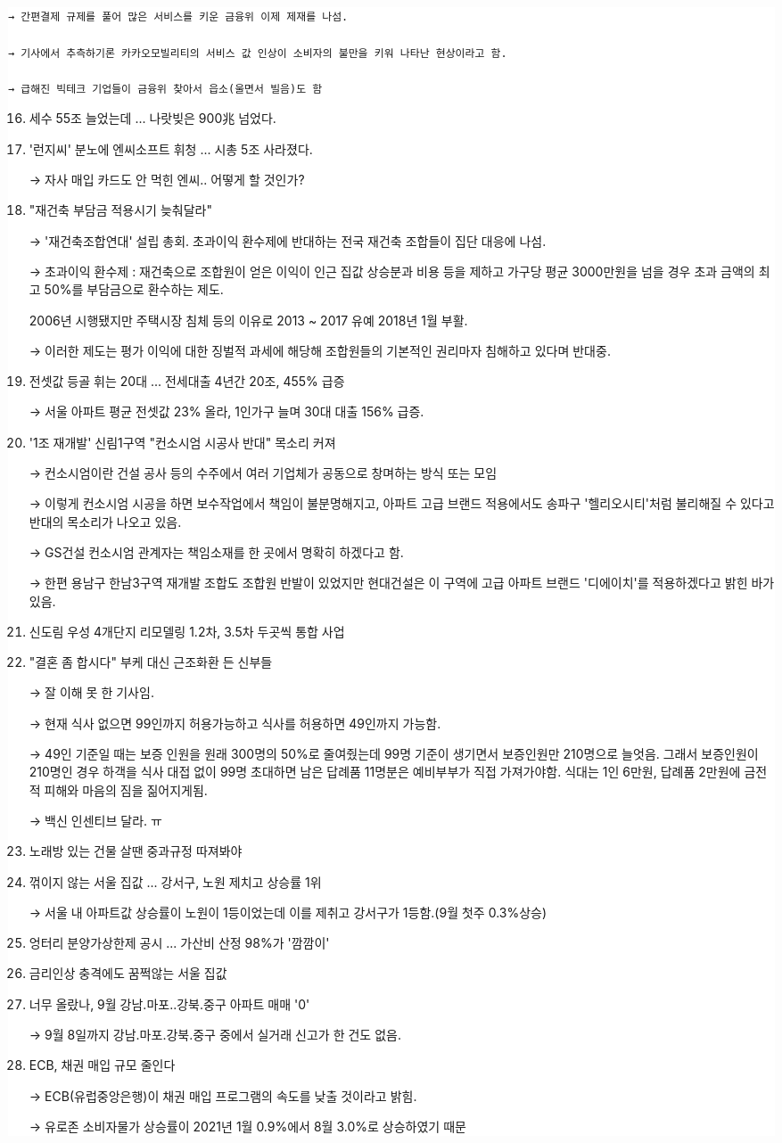     → 간편결제 규제를 풀어 많은 서비스를 키운 금융위 이제 제재를 나섬.

    → 기사에서 추측하기론 카카오모빌리티의 서비스 값 인상이 소비자의 불만을 키워 나타난 현상이라고 함.

    → 급해진 빅테크 기업들이 금융위 찾아서 읍소(울면서 빌음)도 함

16. 세수 55조 늘었는데 ... 나랏빚은 900兆 넘었다.
17. '런지씨' 분노에 엔씨소프트 휘청 ... 시총 5조 사라졌다.

    → 자사 매입 카드도 안 먹힌 엔씨.. 어떻게 할 것인가?

18. "재건축 부담금 적용시기 늦춰달라"

    → '재건축조합연대' 설립 총회. 초과이익 환수제에 반대하는 전국 재건축 조합들이 집단 대응에 나섬.

    → 초과이익 환수제 : 재건축으로 조합원이 얻은 이익이 인근 집값 상승분과 비용 등을 제하고 가구당 평균 3000만원을 넘을 경우 초과 금액의 최고 50%를 부담금으로 환수하는 제도.

    2006년 시행됐지만 주택시장 침체 등의 이유로 2013 ~ 2017 유예 2018년 1월 부활.

    → 이러한 제도는 평가 이익에 대한 징벌적 과세에 해당해 조합원들의 기본적인 권리마자 침해하고 있다며 반대중.

19. 전셋값 등골 휘는 20대 ... 전세대출 4년간 20조, 455% 급증

    → 서울 아파트 평균 전셋값 23% 올라, 1인가구 늘며 30대 대출 156% 급증.

20. '1조 재개발' 신림1구역 "컨소시엄 시공사 반대" 목소리 커져

    → 컨소시엄이란 건설 공사 등의 수주에서 여러 기업체가 공동으로 창며하는 방식 또는 모임

    → 이렇게 컨소시엄 시공을 하면 보수작업에서 책임이 불분명해지고, 아파트 고급 브랜드 적용에서도 송파구 '헬리오시티'처럼 불리해질 수 있다고 반대의 목소리가 나오고 있음.

    → GS건설 컨소시엄 관계자는 책임소재를 한 곳에서 명확히 하겠다고 함.

    → 한편 용남구 한남3구역 재개발 조합도 조합원 반발이 있었지만 현대건설은 이 구역에 고급 아파트 브랜드 '디에이치'를 적용하겠다고 밝힌 바가 있음.

21. 신도림 우성 4개단지 리모델링 1.2차, 3.5차 두곳씩 통합 사업
22. "결혼 좀 합시다" 부케 대신 근조화환 든 신부들

    → 잘 이해 못 한 기사임.

    → 현재 식사 없으면 99인까지 허용가능하고 식사를 허용하면 49인까지 가능함.

    → 49인 기준일 때는 보증 인원을 원래 300명의 50%로 줄여줬는데 99명 기준이 생기면서 보증인원만 210명으로 늘엇음. 그래서 보증인원이 210명인 경우 하객을 식사 대접 없이 99명 초대하면 남은 답례품 11명분은 예비부부가 직접 가져가야함.  식대는 1인 6만원, 답례품 2만원에 금전적 피해와 마음의 짐을 짊어지게됨.

    → 백신 인센티브 달라. ㅠ

23. 노래방 있는 건물 살땐 중과규정 따져봐야
24. 꺾이지 않는 서울 집값 ... 강서구, 노원 제치고 상승률 1위

    → 서울 내 아파트값 상승률이 노원이 1등이었는데 이를 제취고 강서구가 1등함.(9월 첫주 0.3%상승)

25. 엉터리 분양가상한제 공시 ... 가산비 산정 98%가 '깜깜이'
26. 금리인상 충격에도 꿈쩍않는 서울 집값
27. 너무 올랐나, 9월 강남.마포..강북.중구 아파트 매매 '0'

    → 9월 8일까지 강남.마포.강북.중구 중에서 실거래 신고가 한 건도 없음.

28. ECB, 채권 매입 규모 줄인다

    → ECB(유럽중앙은행)이 채권 매입 프로그램의 속도를 낮출 것이라고 밝힘.

    → 유로존 소비자물가 상승률이 2021년 1월 0.9%에서 8월 3.0%로 상승하였기 때문
